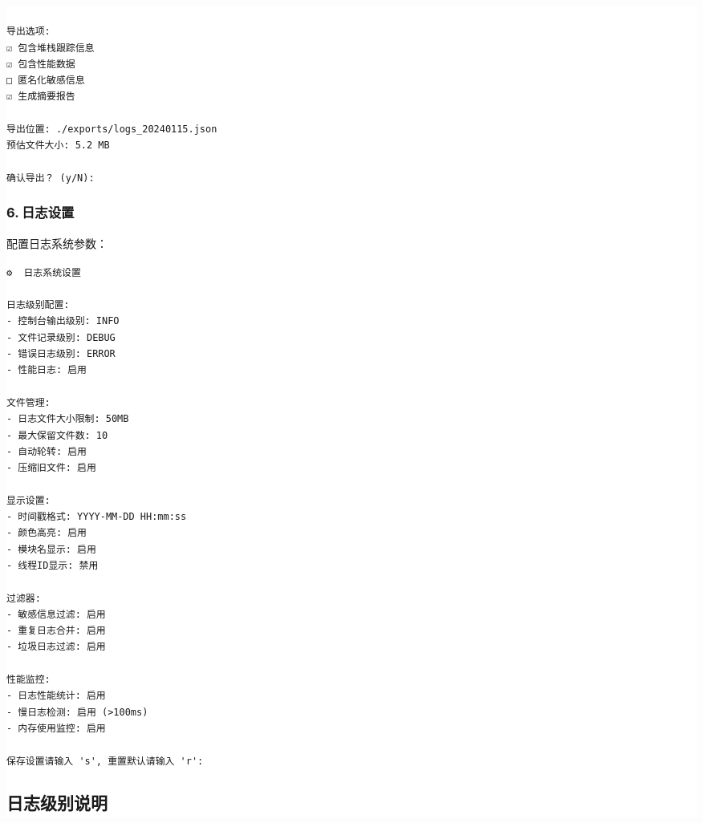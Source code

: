 ```

导出选项:
☑ 包含堆栈跟踪信息
☑ 包含性能数据
□ 匿名化敏感信息
☑ 生成摘要报告

导出位置: ./exports/logs_20240115.json
预估文件大小: 5.2 MB

确认导出？ (y/N):
```

### 6. 日志设置

配置日志系统参数：

```
⚙️  日志系统设置

日志级别配置:
- 控制台输出级别: INFO
- 文件记录级别: DEBUG
- 错误日志级别: ERROR
- 性能日志: 启用

文件管理:
- 日志文件大小限制: 50MB
- 最大保留文件数: 10
- 自动轮转: 启用
- 压缩旧文件: 启用

显示设置:
- 时间戳格式: YYYY-MM-DD HH:mm:ss
- 颜色高亮: 启用
- 模块名显示: 启用
- 线程ID显示: 禁用

过滤器:
- 敏感信息过滤: 启用
- 重复日志合并: 启用
- 垃圾日志过滤: 启用

性能监控:
- 日志性能统计: 启用
- 慢日志检测: 启用 (>100ms)
- 内存使用监控: 启用

保存设置请输入 's', 重置默认请输入 'r':
```

## 日志级别说明
